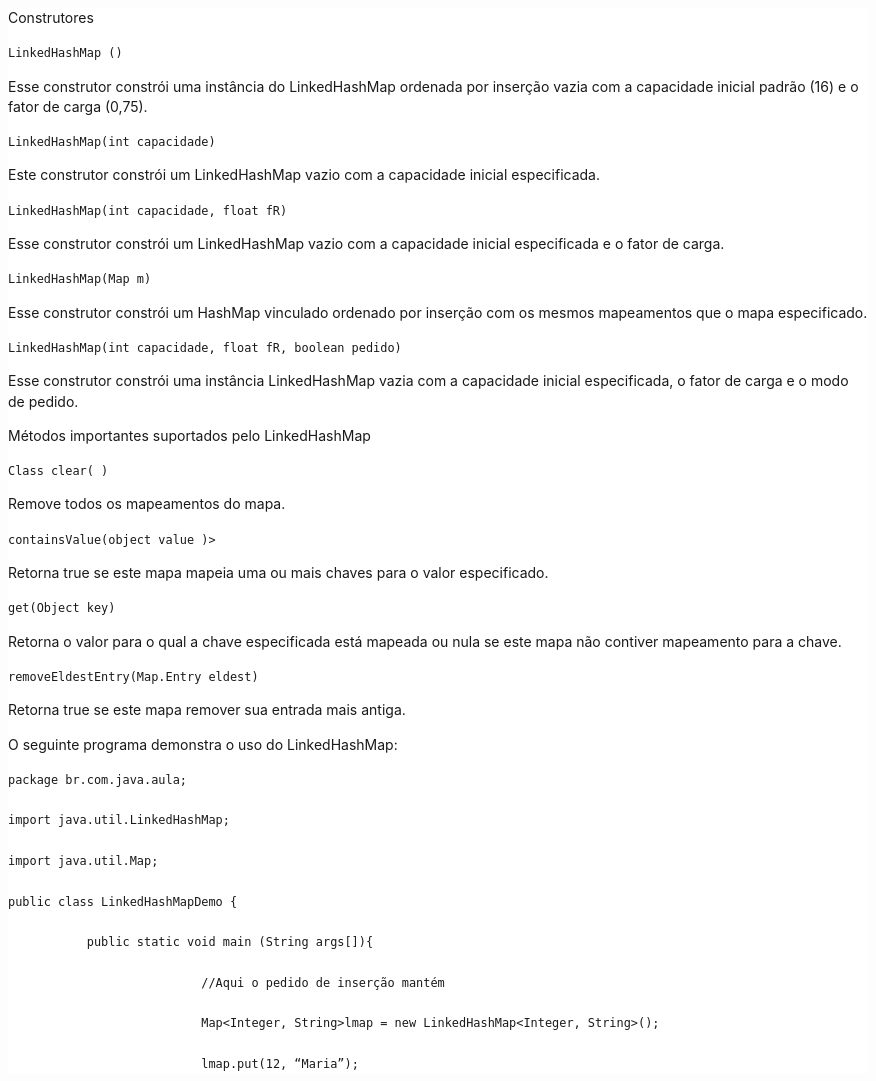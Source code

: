 
Construtores

    LinkedHashMap ()

Esse construtor constrói uma instância do LinkedHashMap ordenada por inserção vazia com a capacidade inicial padrão (16) e o fator de carga (0,75).

    LinkedHashMap(int capacidade)

 Este construtor constrói um LinkedHashMap vazio com a capacidade inicial especificada.

    LinkedHashMap(int capacidade, float fR)

 Esse construtor constrói um LinkedHashMap vazio com a capacidade inicial especificada e o fator de carga.

    LinkedHashMap(Map m)

 Esse construtor constrói um HashMap vinculado ordenado por inserção com os mesmos mapeamentos que o mapa especificado.

    LinkedHashMap(int capacidade, float fR, boolean pedido)

 Esse construtor constrói uma instância LinkedHashMap vazia com a capacidade inicial especificada, o fator de carga e o modo de pedido.


Métodos importantes suportados pelo LinkedHashMap

    Class clear( )

 Remove todos os mapeamentos do mapa.

    containsValue(object value )>

 Retorna true se este mapa mapeia uma ou mais chaves para o valor especificado.

    get(Object key)

 Retorna o valor para o qual a chave especificada está mapeada ou nula se este mapa não contiver mapeamento para a chave.

    removeEldestEntry(Map.Entry eldest)

 Retorna true se este mapa remover sua entrada mais antiga.

O seguinte programa demonstra o uso do LinkedHashMap:

    package br.com.java.aula;

    import java.util.LinkedHashMap;
  
    import java.util.Map;

    public class LinkedHashMapDemo {

               public static void main (String args[]){

                               //Aqui o pedido de inserção mantém

                               Map<Integer, String>lmap = new LinkedHashMap<Integer, String>();

                               lmap.put(12, “Maria”);
